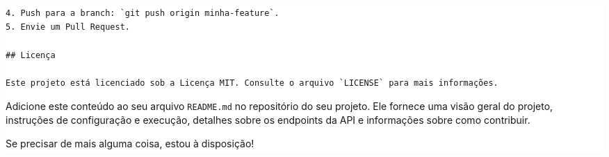 ```
4. Push para a branch: `git push origin minha-feature`.
5. Envie um Pull Request.

## Licença

Este projeto está licenciado sob a Licença MIT. Consulte o arquivo `LICENSE` para mais informações.
```

Adicione este conteúdo ao seu arquivo `README.md` no repositório do seu projeto. Ele fornece uma visão geral do projeto, instruções de configuração e execução, detalhes sobre os endpoints da API e informações sobre como contribuir.

Se precisar de mais alguma coisa, estou à disposição!